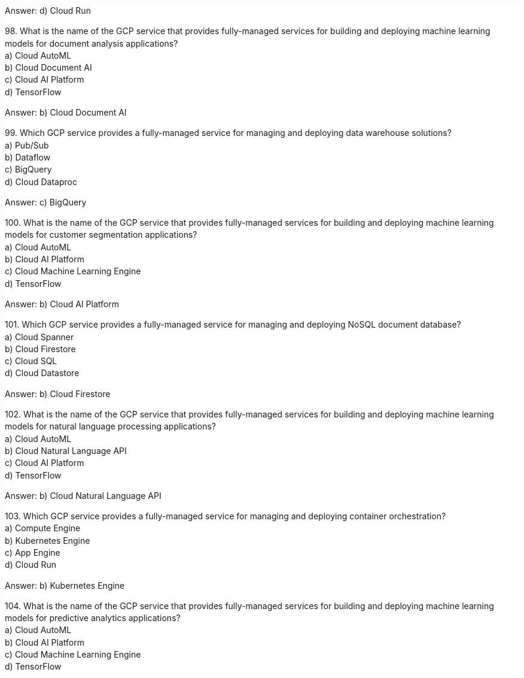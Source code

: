 Answer: d) Cloud Run

98\. What is the name of the GCP service that provides fully-managed services for building and deploying machine learning models for document analysis applications?  
a) Cloud AutoML  
b) Cloud Document AI  
c) Cloud AI Platform  
d) TensorFlow

Answer: b) Cloud Document AI

99\. Which GCP service provides a fully-managed service for managing and deploying data warehouse solutions?  
a) Pub/Sub  
b) Dataflow  
c) BigQuery  
d) Cloud Dataproc

Answer: c) BigQuery

100\. What is the name of the GCP service that provides fully-managed services for building and deploying machine learning models for customer segmentation applications?  
a) Cloud AutoML  
b) Cloud AI Platform  
c) Cloud Machine Learning Engine  
d) TensorFlow

Answer: b) Cloud AI Platform

101\. Which GCP service provides a fully-managed service for managing and deploying NoSQL document database?  
a) Cloud Spanner  
b) Cloud Firestore  
c) Cloud SQL  
d) Cloud Datastore

Answer: b) Cloud Firestore

102\. What is the name of the GCP service that provides fully-managed services for building and deploying machine learning models for natural language processing applications?  
a) Cloud AutoML  
b) Cloud Natural Language API  
c) Cloud AI Platform  
d) TensorFlow

Answer: b) Cloud Natural Language API

103\. Which GCP service provides a fully-managed service for managing and deploying container orchestration?  
a) Compute Engine  
b) Kubernetes Engine  
c) App Engine  
d) Cloud Run

Answer: b) Kubernetes Engine

104\. What is the name of the GCP service that provides fully-managed services for building and deploying machine learning models for predictive analytics applications?  
a) Cloud AutoML  
b) Cloud AI Platform  
c) Cloud Machine Learning Engine  
d) TensorFlow
